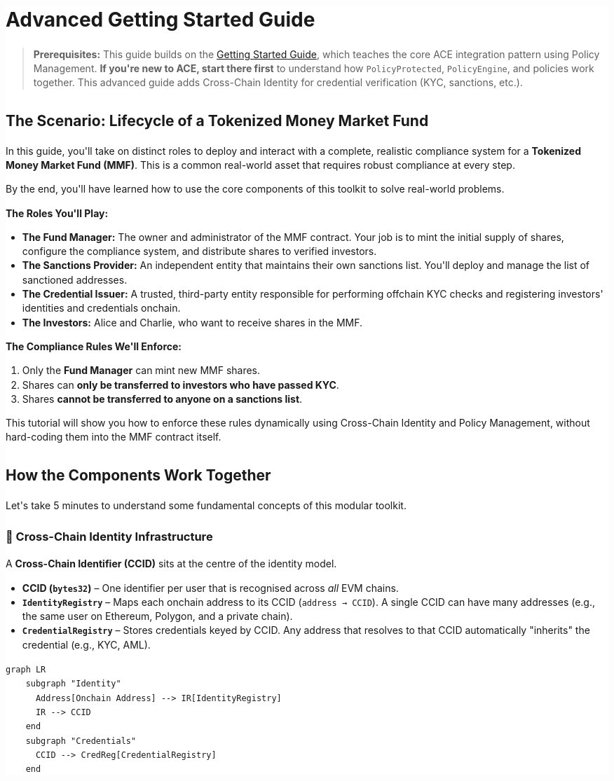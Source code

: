 # Advanced Getting Started Guide

> **Prerequisites:** This guide builds on the [Getting Started Guide](../GETTING_STARTED.md), which teaches the core ACE integration pattern using Policy Management. **If you're new to ACE, start there first** to understand how `PolicyProtected`, `PolicyEngine`, and policies work together. This advanced guide adds Cross-Chain Identity for credential verification (KYC, sanctions, etc.).

## The Scenario: Lifecycle of a Tokenized Money Market Fund

In this guide, you'll take on distinct roles to deploy and interact with a complete, realistic compliance system for a **Tokenized Money Market Fund (MMF)**. This is a common real-world asset that requires robust compliance at every step.

By the end, you'll have learned how to use the core components of this toolkit to solve real-world problems.

**The Roles You'll Play:**

- **The Fund Manager:** The owner and administrator of the MMF contract. Your job is to mint the initial supply of shares, configure the compliance system, and distribute shares to verified investors.
- **The Sanctions Provider:** An independent entity that maintains their own sanctions list. You'll deploy and manage the list of sanctioned addresses.
- **The Credential Issuer:** A trusted, third-party entity responsible for performing offchain KYC checks and registering investors' identities and credentials onchain.
- **The Investors:** Alice and Charlie, who want to receive shares in the MMF.

**The Compliance Rules We'll Enforce:**

1.  Only the **Fund Manager** can mint new MMF shares.
2.  Shares can **only be transferred to investors who have passed KYC**.
3.  Shares **cannot be transferred to anyone on a sanctions list**.

This tutorial will show you how to enforce these rules dynamically using Cross-Chain Identity and Policy Management, without hard-coding them into the MMF contract itself.

## How the Components Work Together

Let's take 5 minutes to understand some fundamental concepts of this modular toolkit.

### 🔗 Cross-Chain Identity Infrastructure

A **Cross-Chain Identifier (CCID)** sits at the centre of the identity model.

- **CCID (`bytes32`)** – One identifier per user that is recognised across _all_ EVM chains.
- **`IdentityRegistry`** – Maps each onchain address to its CCID (`address → CCID`). A single CCID can have many addresses (e.g., the same user on Ethereum, Polygon, and a private chain).
- **`CredentialRegistry`** – Stores credentials keyed by CCID. Any address that resolves to that CCID automatically "inherits" the credential (e.g., KYC, AML).

```mermaid
graph LR
    subgraph "Identity"
      Address[Onchain Address] --> IR[IdentityRegistry]
      IR --> CCID
    end
    subgraph "Credentials"
      CCID --> CredReg[CredentialRegistry]
    end
```
